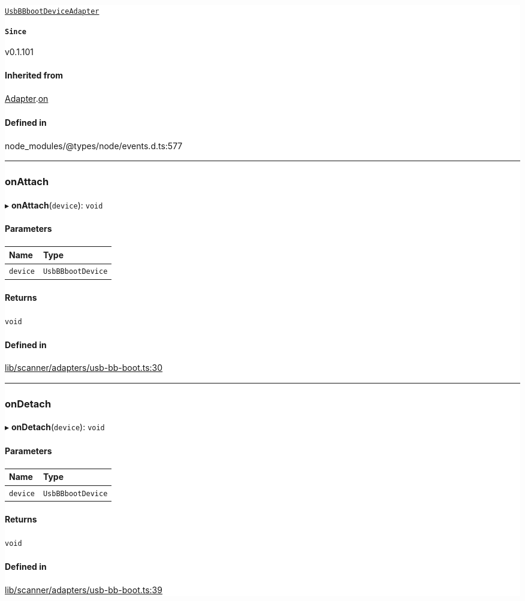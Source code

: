 [`UsbBBbootDeviceAdapter`](scanner.adapters.UsbBBbootDeviceAdapter.md)

**`Since`**

v0.1.101

#### Inherited from

[Adapter](scanner.adapters.Adapter.md).[on](scanner.adapters.Adapter.md#on)

#### Defined in

node_modules/@types/node/events.d.ts:577

___

### onAttach

▸ **onAttach**(`device`): `void`

#### Parameters

| Name | Type |
| :------ | :------ |
| `device` | `UsbBBbootDevice` |

#### Returns

`void`

#### Defined in

[lib/scanner/adapters/usb-bb-boot.ts:30](https://github.com/balena-io-modules/etcher-sdk/blob/2636458/lib/scanner/adapters/usb-bb-boot.ts#L30)

___

### onDetach

▸ **onDetach**(`device`): `void`

#### Parameters

| Name | Type |
| :------ | :------ |
| `device` | `UsbBBbootDevice` |

#### Returns

`void`

#### Defined in

[lib/scanner/adapters/usb-bb-boot.ts:39](https://github.com/balena-io-modules/etcher-sdk/blob/2636458/lib/scanner/adapters/usb-bb-boot.ts#L39)
